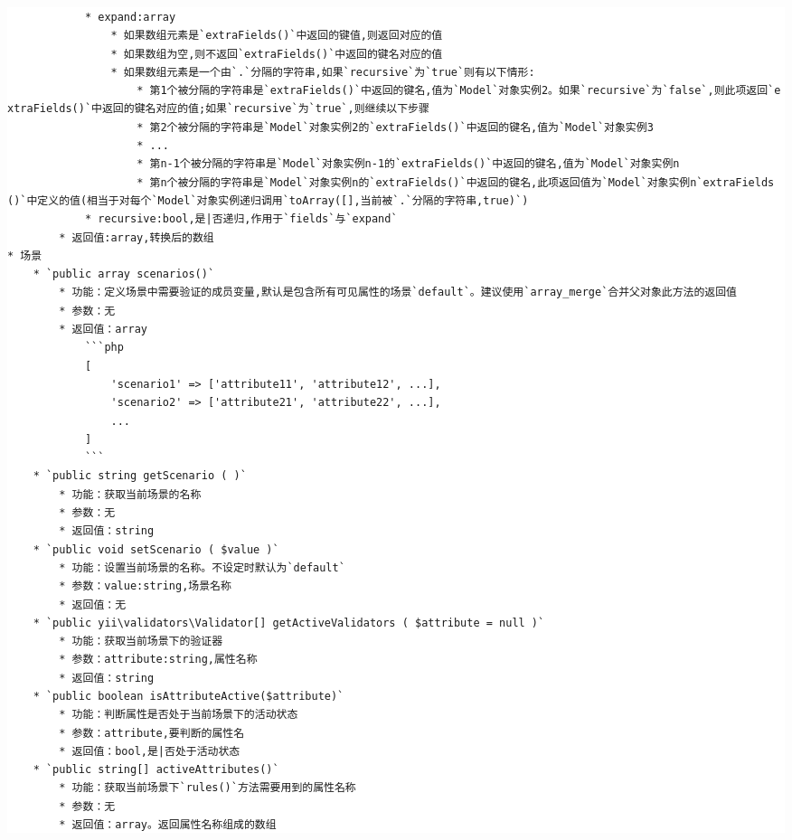                 * expand:array
                    * 如果数组元素是`extraFields()`中返回的键值,则返回对应的值 
                    * 如果数组为空,则不返回`extraFields()`中返回的键名对应的值
                    * 如果数组元素是一个由`.`分隔的字符串,如果`recursive`为`true`则有以下情形:
                        * 第1个被分隔的字符串是`extraFields()`中返回的键名,值为`Model`对象实例2。如果`recursive`为`false`,则此项返回`extraFields()`中返回的键名对应的值;如果`recursive`为`true`,则继续以下步骤
                        * 第2个被分隔的字符串是`Model`对象实例2的`extraFields()`中返回的键名,值为`Model`对象实例3
                        * ...
                        * 第n-1个被分隔的字符串是`Model`对象实例n-1的`extraFields()`中返回的键名,值为`Model`对象实例n
                        * 第n个被分隔的字符串是`Model`对象实例n的`extraFields()`中返回的键名,此项返回值为`Model`对象实例n`extraFields()`中定义的值(相当于对每个`Model`对象实例递归调用`toArray([],当前被`.`分隔的字符串,true)`) 
                * recursive:bool,是|否递归,作用于`fields`与`expand`
            * 返回值:array,转换后的数组
    * 场景
        * `public array scenarios()`
            * 功能：定义场景中需要验证的成员变量,默认是包含所有可见属性的场景`default`。建议使用`array_merge`合并父对象此方法的返回值 
            * 参数：无
            * 返回值：array
                ```php 
                [
                    'scenario1' => ['attribute11', 'attribute12', ...],
                    'scenario2' => ['attribute21', 'attribute22', ...],
                    ...
                ]
                ```
        * `public string getScenario ( )`
            * 功能：获取当前场景的名称
            * 参数：无
            * 返回值：string
        * `public void setScenario ( $value )`
            * 功能：设置当前场景的名称。不设定时默认为`default`
            * 参数：value:string,场景名称 
            * 返回值：无
        * `public yii\validators\Validator[] getActiveValidators ( $attribute = null )`
            * 功能：获取当前场景下的验证器 
            * 参数：attribute:string,属性名称 
            * 返回值：string 
        * `public boolean isAttributeActive($attribute)`
            * 功能：判断属性是否处于当前场景下的活动状态
            * 参数：attribute,要判断的属性名
            * 返回值：bool,是|否处于活动状态
        * `public string[] activeAttributes()`
            * 功能：获取当前场景下`rules()`方法需要用到的属性名称 
            * 参数：无
            * 返回值：array。返回属性名称组成的数组 
            
